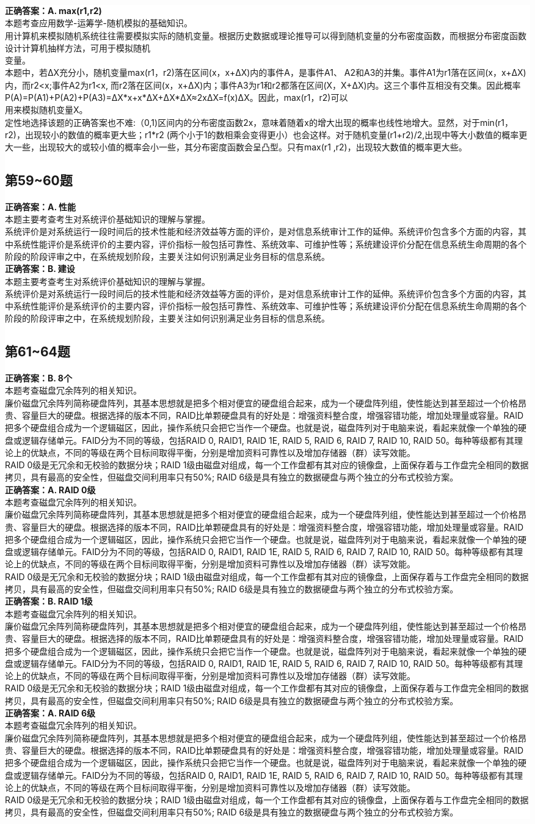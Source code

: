 **正确答案：A. max(r1,r2)**  
本题考查应用数学-运筹学-随机模拟的基础知识。  
用计算机来模拟随机系统往往需要模拟实际的随机变量。根据历史数据或理论推导可以得到随机变量的分布密度函数，而根据分布密度函数设计计算机抽样方法，可用于模拟随机  
变量。  
本题中，若ΔX充分小，随机变量max(r1，r2)落在区间(x，x+ΔX)内的事件A，是事件A1、 A2和A3的并集。事件A1为r1落在区间(x，x+ΔX)内，而r2&lt;x;事件A2为r1&lt;x, 而r2落在区间(x，x+ΔX)内；事件A3为r1和r2都落在区间(X，X+ΔX)内。这三个事件互相没有交集。因此概率P(A)=P(A1)+P(A2)+P(A3)=ΔX\*x+x\*ΔX+ΔX\*ΔX≈2xΔX=f(x)ΔX。因此，max(r1，r2)可以  
用来模拟随机变量X。  
定性地选择该题的正确答案也不难:（0,1)区间内的分布密度函数2x，意味着随着x的增大出现的概率也线性地增大。显然，对于min(r1，r2)，出现较小的数值的概率更大些；r1\*r2 (两个小于1的数相乘会变得更小）也会这样。对于随机变量(r1+r2)/2,出现中等大小数值的概率更大一些，出现较大的或较小值的概率会小一些，其分布密度函数会呈凸型。只有max(r1 ,r2)，出现较大数值的概率更大些。  


## 第59~60题 ##

**正确答案：A. 性能**  
本题主要考查考生对系统评价基础知识的理解与掌握。  
系统评价是对系统运行一段时间后的技术性能和经济效益等方面的评价，是对信息系统审计工作的延伸。系统评价包含多个方面的内容，其中系统性能评价是系统评价的主要内容，评价指标一般包括可靠性、系统效率、可维护性等；系统建设评价分配在信息系统生命周期的各个阶段的阶段评审之中，在系统规划阶段，主要关注如何识别满足业务目标的信息系统。   
**正确答案：B. 建设**  
本题主要考查考生对系统评价基础知识的理解与掌握。  
系统评价是对系统运行一段时间后的技术性能和经济效益等方面的评价，是对信息系统审计工作的延伸。系统评价包含多个方面的内容，其中系统性能评价是系统评价的主要内容，评价指标一般包括可靠性、系统效率、可维护性等；系统建设评价分配在信息系统生命周期的各个阶段的阶段评审之中，在系统规划阶段，主要关注如何识别满足业务目标的信息系统。   


## 第61~64题 ##

**正确答案：B. 8个**  
本题考查磁盘冗余阵列的相关知识。  
廉价磁盘冗余阵列简称硬盘阵列，其基本思想就是把多个相对便宜的硬盘组合起来，成为一个硬盘阵列组，使性能达到甚至超过一个价格昂贵、容量巨大的硬盘。根据选择的版本不同，RAID比单颗硬盘具有的好处是：增强资料整合度，增强容错功能，增加处理量或容量。RAID把多个硬盘组合成为一个逻辑磁区，因此，操作系统只会把它当作一个硬盘。也就是说，磁盘阵列对于电脑来说，看起来就像一个单独的硬盘或逻辑存储单元。FAID分为不同的等级，包括RAID 0, RAID1, RAID 1E, RAID 5, RAID 6, RAID 7, RAID 10, RAID 50。每种等级都有其理论上的优缺点，不同的等级在两个目标间取得平衡，分别是增加资料可靠性以及增加存储器（群）读写效能。  
RAID 0级是无冗余和无校验的数据分块；RAID 1级由磁盘对组成，每一个工作盘都有其对应的镜像盘，上面保存着与工作盘完全相同的数据拷贝，具有最高的安全性，但磁盘交间利用率只有50%; RAID 6级是具有独立的数据硬盘与两个独立的分布式校验方案。  
**正确答案：A. RAID 0级**  
本题考查磁盘冗余阵列的相关知识。  
廉价磁盘冗余阵列简称硬盘阵列，其基本思想就是把多个相对便宜的硬盘组合起来，成为一个硬盘阵列组，使性能达到甚至超过一个价格昂贵、容量巨大的硬盘。根据选择的版本不同，RAID比单颗硬盘具有的好处是：增强资料整合度，增强容错功能，增加处理量或容量。RAID把多个硬盘组合成为一个逻辑磁区，因此，操作系统只会把它当作一个硬盘。也就是说，磁盘阵列对于电脑来说，看起来就像一个单独的硬盘或逻辑存储单元。FAID分为不同的等级，包括RAID 0, RAID1, RAID 1E, RAID 5, RAID 6, RAID 7, RAID 10, RAID 50。每种等级都有其理论上的优缺点，不同的等级在两个目标间取得平衡，分别是增加资料可靠性以及增加存储器（群）读写效能。  
RAID 0级是无冗余和无校验的数据分块；RAID 1级由磁盘对组成，每一个工作盘都有其对应的镜像盘，上面保存着与工作盘完全相同的数据拷贝，具有最高的安全性，但磁盘交间利用率只有50%; RAID 6级是具有独立的数据硬盘与两个独立的分布式校验方案。  
**正确答案：B. RAID 1级**  
本题考查磁盘冗余阵列的相关知识。  
廉价磁盘冗余阵列简称硬盘阵列，其基本思想就是把多个相对便宜的硬盘组合起来，成为一个硬盘阵列组，使性能达到甚至超过一个价格昂贵、容量巨大的硬盘。根据选择的版本不同，RAID比单颗硬盘具有的好处是：增强资料整合度，增强容错功能，增加处理量或容量。RAID把多个硬盘组合成为一个逻辑磁区，因此，操作系统只会把它当作一个硬盘。也就是说，磁盘阵列对于电脑来说，看起来就像一个单独的硬盘或逻辑存储单元。FAID分为不同的等级，包括RAID 0, RAID1, RAID 1E, RAID 5, RAID 6, RAID 7, RAID 10, RAID 50。每种等级都有其理论上的优缺点，不同的等级在两个目标间取得平衡，分别是增加资料可靠性以及增加存储器（群）读写效能。  
RAID 0级是无冗余和无校验的数据分块；RAID 1级由磁盘对组成，每一个工作盘都有其对应的镜像盘，上面保存着与工作盘完全相同的数据拷贝，具有最高的安全性，但磁盘交间利用率只有50%; RAID 6级是具有独立的数据硬盘与两个独立的分布式校验方案。  
**正确答案：A. RAID 6级**  
本题考查磁盘冗余阵列的相关知识。  
廉价磁盘冗余阵列简称硬盘阵列，其基本思想就是把多个相对便宜的硬盘组合起来，成为一个硬盘阵列组，使性能达到甚至超过一个价格昂贵、容量巨大的硬盘。根据选择的版本不同，RAID比单颗硬盘具有的好处是：增强资料整合度，增强容错功能，增加处理量或容量。RAID把多个硬盘组合成为一个逻辑磁区，因此，操作系统只会把它当作一个硬盘。也就是说，磁盘阵列对于电脑来说，看起来就像一个单独的硬盘或逻辑存储单元。FAID分为不同的等级，包括RAID 0, RAID1, RAID 1E, RAID 5, RAID 6, RAID 7, RAID 10, RAID 50。每种等级都有其理论上的优缺点，不同的等级在两个目标间取得平衡，分别是增加资料可靠性以及增加存储器（群）读写效能。  
RAID 0级是无冗余和无校验的数据分块；RAID 1级由磁盘对组成，每一个工作盘都有其对应的镜像盘，上面保存着与工作盘完全相同的数据拷贝，具有最高的安全性，但磁盘交间利用率只有50%; RAID 6级是具有独立的数据硬盘与两个独立的分布式校验方案。  
